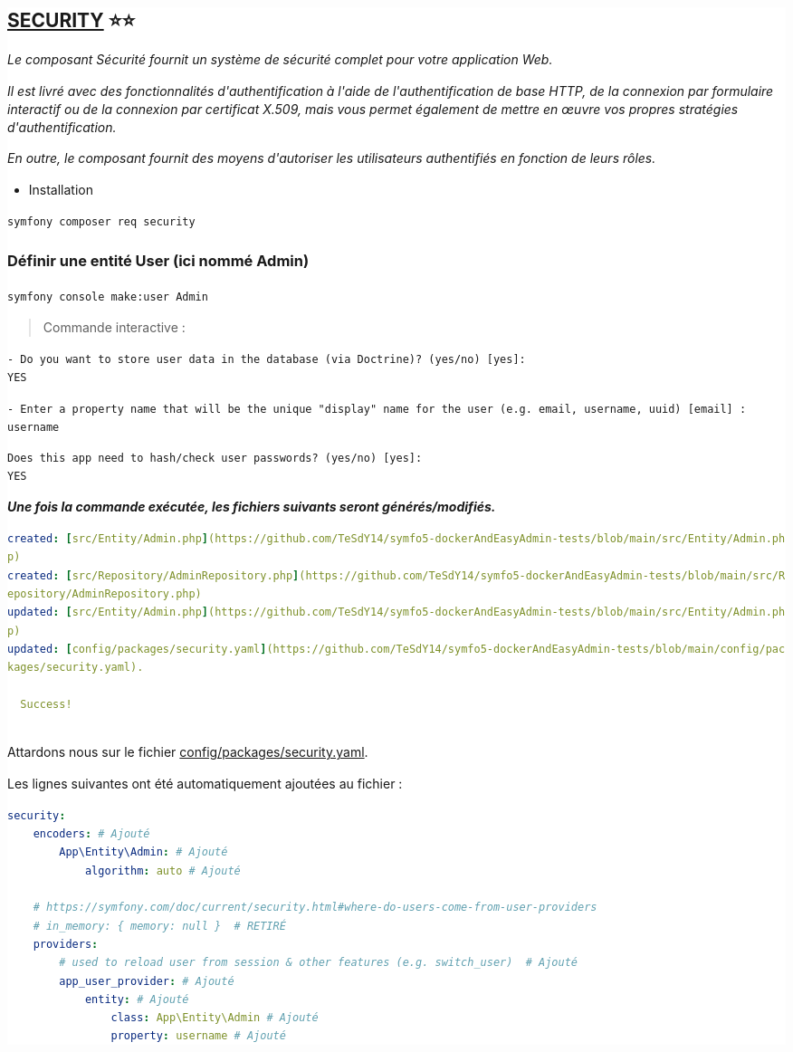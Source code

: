 ## [SECURITY](https://symfony.com/doc/current/security.html) ⭐⭐<a href='#docSecurity' id='docSecurity' class='anchor' aria-hidden='true'></a>
_Le composant Sécurité fournit un système de sécurité complet pour votre application Web._ 

_Il est livré avec des fonctionnalités d'authentification à l'aide de l'authentification de base HTTP, de la connexion par formulaire interactif ou de la connexion par certificat X.509, mais vous permet également de mettre en œuvre vos propres stratégies d'authentification._ 

_En outre, le composant fournit des moyens d'autoriser les utilisateurs authentifiés en fonction de leurs rôles._

- Installation 
```
symfony composer req security
```
### Définir une entité User (ici nommé Admin)
``` 
symfony console make:user Admin
``` 
> Commande interactive : 
```
- Do you want to store user data in the database (via Doctrine)? (yes/no) [yes]: 
YES
```
```
- Enter a property name that will be the unique "display" name for the user (e.g. email, username, uuid) [email] : 
username
```
```
Does this app need to hash/check user passwords? (yes/no) [yes]:
YES
```

_**Une fois la commande exécutée, les fichiers suivants seront générés/modifiés.**_ 
```yaml
created: [src/Entity/Admin.php](https://github.com/TeSdY14/symfo5-dockerAndEasyAdmin-tests/blob/main/src/Entity/Admin.php)
created: [src/Repository/AdminRepository.php](https://github.com/TeSdY14/symfo5-dockerAndEasyAdmin-tests/blob/main/src/Repository/AdminRepository.php)
updated: [src/Entity/Admin.php](https://github.com/TeSdY14/symfo5-dockerAndEasyAdmin-tests/blob/main/src/Entity/Admin.php)
updated: [config/packages/security.yaml](https://github.com/TeSdY14/symfo5-dockerAndEasyAdmin-tests/blob/main/config/packages/security.yaml). 
           
  Success! 
           
```
Attardons nous sur le fichier [config/packages/security.yaml](https://github.com/TeSdY14/symfo5-dockerAndEasyAdmin-tests/blob/main/config/packages/security.yaml). 

Les lignes suivantes ont été automatiquement ajoutées au fichier : 
```yaml
security:
    encoders: # Ajouté
        App\Entity\Admin: # Ajouté
            algorithm: auto # Ajouté

    # https://symfony.com/doc/current/security.html#where-do-users-come-from-user-providers
    # in_memory: { memory: null }  # RETIRÉ
    providers:
        # used to reload user from session & other features (e.g. switch_user)  # Ajouté
        app_user_provider: # Ajouté
            entity: # Ajouté
                class: App\Entity\Admin # Ajouté
                property: username # Ajouté
```